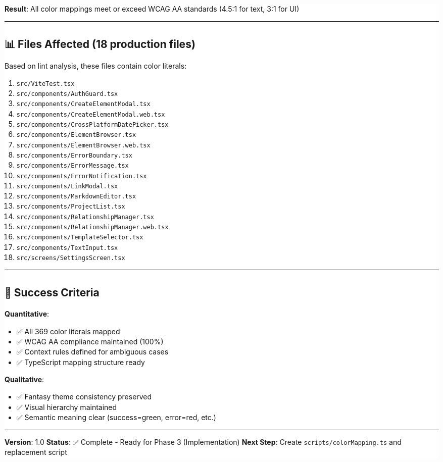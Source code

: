 **Result**: All color mappings meet or exceed WCAG AA standards (4.5:1 for text, 3:1 for UI)

---

## 📊 Files Affected (18 production files)

Based on lint analysis, these files contain color literals:

1. `src/ViteTest.tsx`
2. `src/components/AuthGuard.tsx`
3. `src/components/CreateElementModal.tsx`
4. `src/components/CreateElementModal.web.tsx`
5. `src/components/CrossPlatformDatePicker.tsx`
6. `src/components/ElementBrowser.tsx`
7. `src/components/ElementBrowser.web.tsx`
8. `src/components/ErrorBoundary.tsx`
9. `src/components/ErrorMessage.tsx`
10. `src/components/ErrorNotification.tsx`
11. `src/components/LinkModal.tsx`
12. `src/components/MarkdownEditor.tsx`
13. `src/components/ProjectList.tsx`
14. `src/components/RelationshipManager.tsx`
15. `src/components/RelationshipManager.web.tsx`
16. `src/components/TemplateSelector.tsx`
17. `src/components/TextInput.tsx`
18. `src/screens/SettingsScreen.tsx`

---

## 🎯 Success Criteria

**Quantitative**:
- ✅ All 369 color literals mapped
- ✅ WCAG AA compliance maintained (100%)
- ✅ Context rules defined for ambiguous cases
- ✅ TypeScript mapping structure ready

**Qualitative**:
- ✅ Fantasy theme consistency preserved
- ✅ Visual hierarchy maintained
- ✅ Semantic meaning clear (success=green, error=red, etc.)

---

**Version**: 1.0
**Status**: ✅ Complete - Ready for Phase 3 (Implementation)
**Next Step**: Create `scripts/colorMapping.ts` and replacement script
